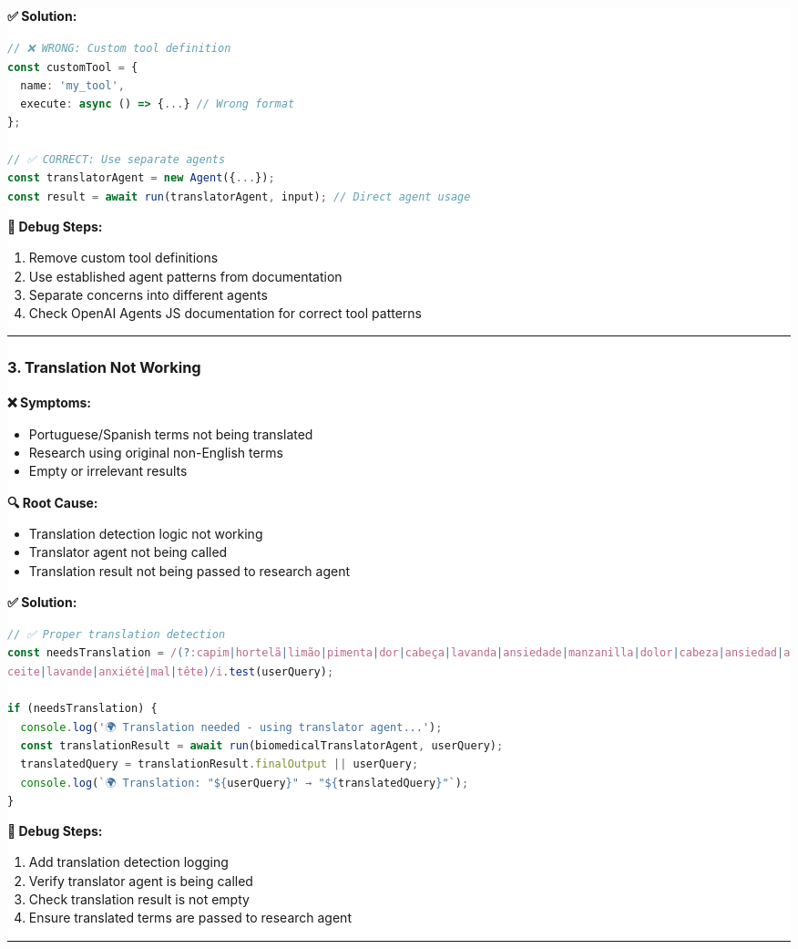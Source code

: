 **✅ Solution:**
```typescript
// ❌ WRONG: Custom tool definition
const customTool = {
  name: 'my_tool',
  execute: async () => {...} // Wrong format
};

// ✅ CORRECT: Use separate agents
const translatorAgent = new Agent({...});
const result = await run(translatorAgent, input); // Direct agent usage
```

**🔧 Debug Steps:**
1. Remove custom tool definitions
2. Use established agent patterns from documentation
3. Separate concerns into different agents
4. Check OpenAI Agents JS documentation for correct tool patterns

---

### **3. Translation Not Working**

**❌ Symptoms:**
- Portuguese/Spanish terms not being translated
- Research using original non-English terms
- Empty or irrelevant results

**🔍 Root Cause:**
- Translation detection logic not working
- Translator agent not being called
- Translation result not being passed to research agent

**✅ Solution:**
```typescript
// ✅ Proper translation detection
const needsTranslation = /(?:capim|hortelã|limão|pimenta|dor|cabeça|lavanda|ansiedade|manzanilla|dolor|cabeza|ansiedad|aceite|lavande|anxiété|mal|tête)/i.test(userQuery);

if (needsTranslation) {
  console.log('🌍 Translation needed - using translator agent...');
  const translationResult = await run(biomedicalTranslatorAgent, userQuery);
  translatedQuery = translationResult.finalOutput || userQuery;
  console.log(`🌍 Translation: "${userQuery}" → "${translatedQuery}"`);
}
```

**🔧 Debug Steps:**
1. Add translation detection logging
2. Verify translator agent is being called
3. Check translation result is not empty
4. Ensure translated terms are passed to research agent

---
